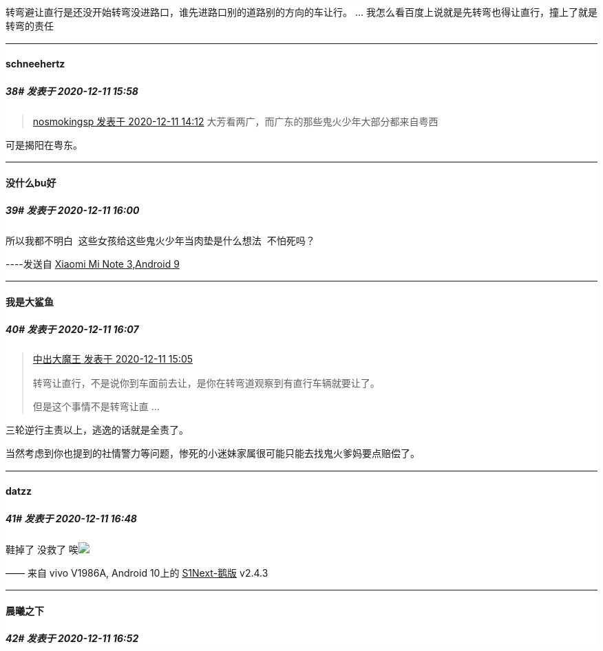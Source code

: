 转弯避让直行是还没开始转弯没进路口，谁先进路口别的道路别的方向的车让行。 ...</blockquote>
我怎么看百度上说就是先转弯也得让直行，撞上了就是转弯的责任


-----

####  schneehertz  
##### 38#       发表于 2020-12-11 15:58


<blockquote><a href="httphttps://bbs.saraba1st.com/2b/forum.php?mod=redirect&amp;goto=findpost&amp;pid=49684563&amp;ptid=1976952" target="_blank">nosmokingsp 发表于 2020-12-11 14:12</a>
大芳看两广，而广东的那些鬼火少年大部分都来自粤西</blockquote>
可是揭阳在粤东。


-----

####  没什么bu好  
##### 39#       发表于 2020-12-11 16:00


所以我都不明白  这些女孩给这些鬼火少年当肉垫是什么想法  不怕死吗？


----发送自 [Xiaomi Mi Note 3,Android 9](http://stage1.5j4m.com/?1.32)


-----

####  我是大鲨鱼  
##### 40#       发表于 2020-12-11 16:07


<blockquote><a href="httphttps://bbs.saraba1st.com/2b/forum.php?mod=redirect&amp;goto=findpost&amp;pid=49685172&amp;ptid=1976952" target="_blank">中出大魔王 发表于 2020-12-11 15:05</a>

转弯让直行，不是说你到车面前去让，是你在转弯道观察到有直行车辆就要让了。


但是这个事情不是转弯让直 ...</blockquote>
三轮逆行主责以上，逃逸的话就是全责了。


当然考虑到你也提到的社情警力等问题，惨死的小迷妹家属很可能只能去找鬼火爹妈要点赔偿了。


-----

####  datzz  
##### 41#       发表于 2020-12-11 16:48


鞋掉了 没救了 唉<img src="https://static.saraba1st.com/image/smiley/face2017/001.png" referrerpolicy="no-referrer">

—— 来自 vivo V1986A, Android 10上的 [S1Next-鹅版](https://github.com/ykrank/S1-Next/releases) v2.4.3


-----

####  晨曦之下  
##### 42#       发表于 2020-12-11 16:52
